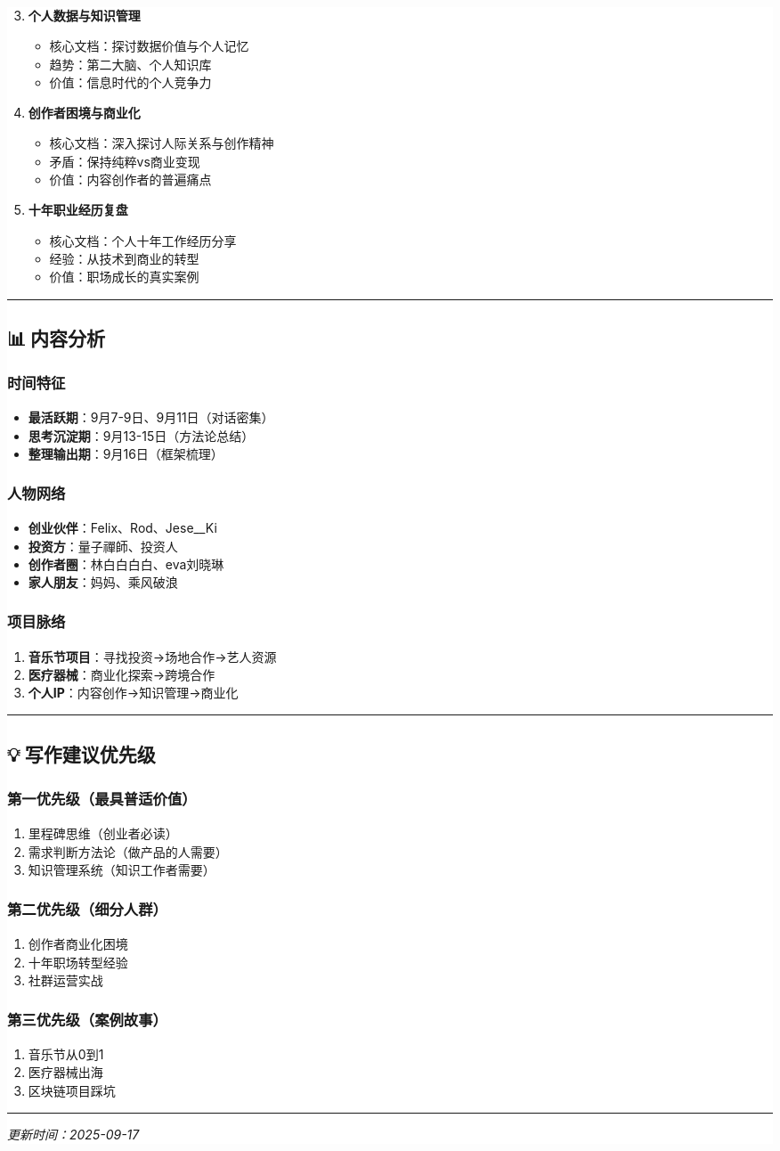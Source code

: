 3. **个人数据与知识管理**
   - 核心文档：探讨数据价值与个人记忆
   - 趋势：第二大脑、个人知识库
   - 价值：信息时代的个人竞争力

4. **创作者困境与商业化**
   - 核心文档：深入探讨人际关系与创作精神
   - 矛盾：保持纯粹vs商业变现
   - 价值：内容创作者的普遍痛点

5. **十年职业经历复盘**
   - 核心文档：个人十年工作经历分享
   - 经验：从技术到商业的转型
   - 价值：职场成长的真实案例

---

## 📊 内容分析

### 时间特征
- **最活跃期**：9月7-9日、9月11日（对话密集）
- **思考沉淀期**：9月13-15日（方法论总结）
- **整理输出期**：9月16日（框架梳理）

### 人物网络
- **创业伙伴**：Felix、Rod、Jese__Ki
- **投资方**：量子禪師、投资人
- **创作者圈**：林白白白白、eva刘晓琳
- **家人朋友**：妈妈、乘风破浪

### 项目脉络
1. **音乐节项目**：寻找投资→场地合作→艺人资源
2. **医疗器械**：商业化探索→跨境合作
3. **个人IP**：内容创作→知识管理→商业化

---

## 💡 写作建议优先级

### 第一优先级（最具普适价值）
1. 里程碑思维（创业者必读）
2. 需求判断方法论（做产品的人需要）
3. 知识管理系统（知识工作者需要）

### 第二优先级（细分人群）
1. 创作者商业化困境
2. 十年职场转型经验
3. 社群运营实战

### 第三优先级（案例故事）
1. 音乐节从0到1
2. 医疗器械出海
3. 区块链项目踩坑

---

*更新时间：2025-09-17*